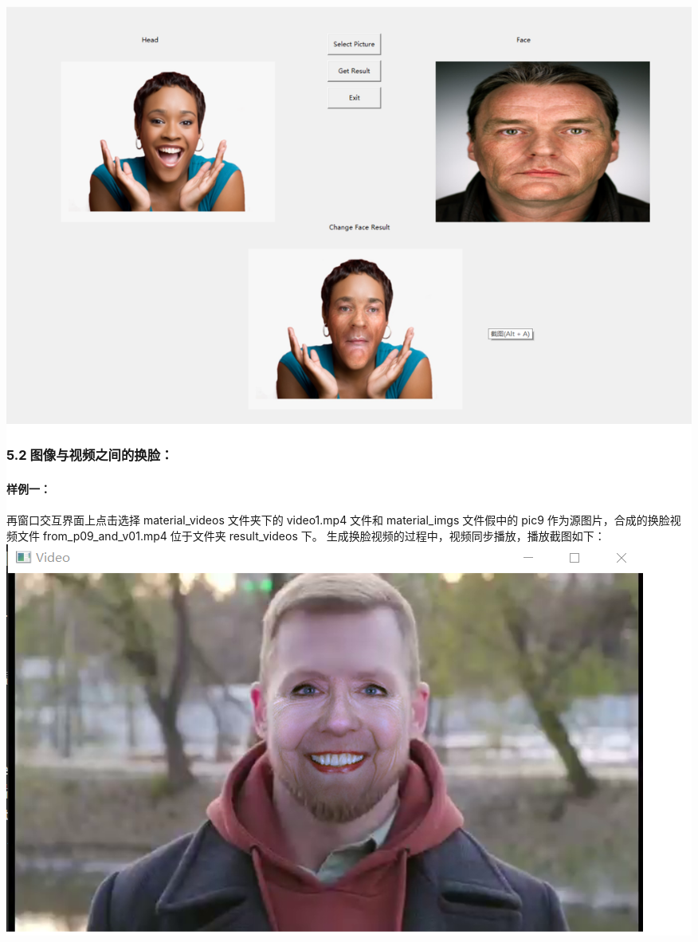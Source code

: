 ![](readme_imgs/8.png)

### 5.2 图像与视频之间的换脸：

#### 样例一：

再窗口交互界面上点击选择 material_videos 文件夹下的 video1.mp4 文件和 material_imgs 文件假中的 pic9 作为源图片，合成的换脸视频文件 from_p09_and_v01.mp4 位于文件夹 result_videos 下。
生成换脸视频的过程中，视频同步播放，播放截图如下：
![](readme_imgs/9.png)

